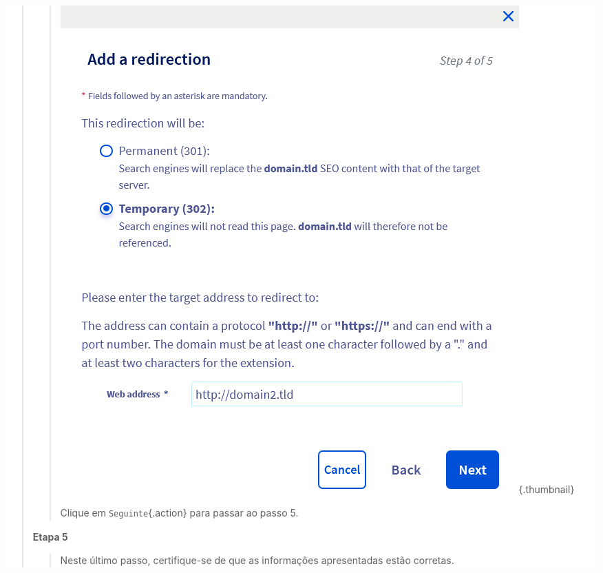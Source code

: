 >> ![Etapa 4](images/Step4VisiTempo.png){.thumbnail}
>>
>> Clique em `Seguinte`{.action} para passar ao passo 5.
>>
> **Etapa 5**
>>
>> Neste último passo, certifique-se de que as informações apresentadas estão corretas.
>>